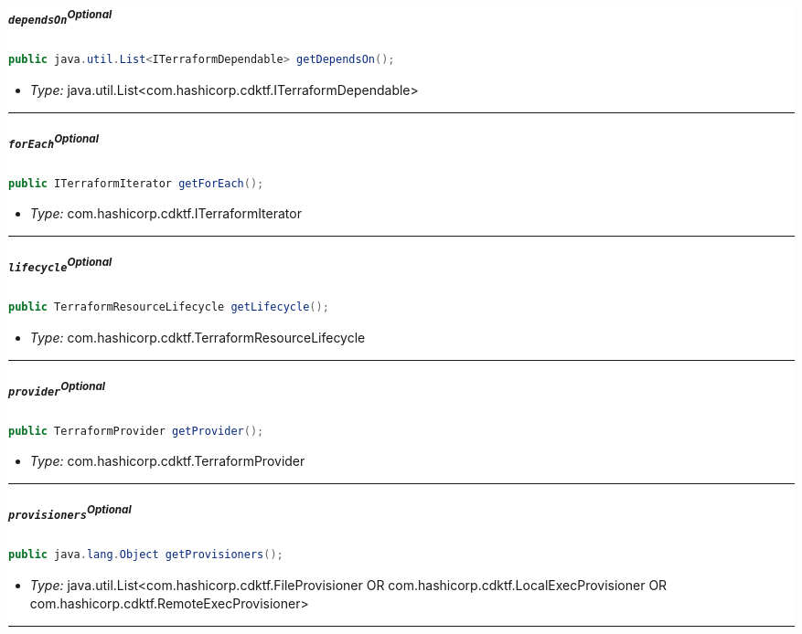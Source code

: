##### `dependsOn`<sup>Optional</sup> <a name="dependsOn" id="@cdktf/provider-databricks.secretScope.SecretScopeConfig.property.dependsOn"></a>

```java
public java.util.List<ITerraformDependable> getDependsOn();
```

- *Type:* java.util.List<com.hashicorp.cdktf.ITerraformDependable>

---

##### `forEach`<sup>Optional</sup> <a name="forEach" id="@cdktf/provider-databricks.secretScope.SecretScopeConfig.property.forEach"></a>

```java
public ITerraformIterator getForEach();
```

- *Type:* com.hashicorp.cdktf.ITerraformIterator

---

##### `lifecycle`<sup>Optional</sup> <a name="lifecycle" id="@cdktf/provider-databricks.secretScope.SecretScopeConfig.property.lifecycle"></a>

```java
public TerraformResourceLifecycle getLifecycle();
```

- *Type:* com.hashicorp.cdktf.TerraformResourceLifecycle

---

##### `provider`<sup>Optional</sup> <a name="provider" id="@cdktf/provider-databricks.secretScope.SecretScopeConfig.property.provider"></a>

```java
public TerraformProvider getProvider();
```

- *Type:* com.hashicorp.cdktf.TerraformProvider

---

##### `provisioners`<sup>Optional</sup> <a name="provisioners" id="@cdktf/provider-databricks.secretScope.SecretScopeConfig.property.provisioners"></a>

```java
public java.lang.Object getProvisioners();
```

- *Type:* java.util.List<com.hashicorp.cdktf.FileProvisioner OR com.hashicorp.cdktf.LocalExecProvisioner OR com.hashicorp.cdktf.RemoteExecProvisioner>

---